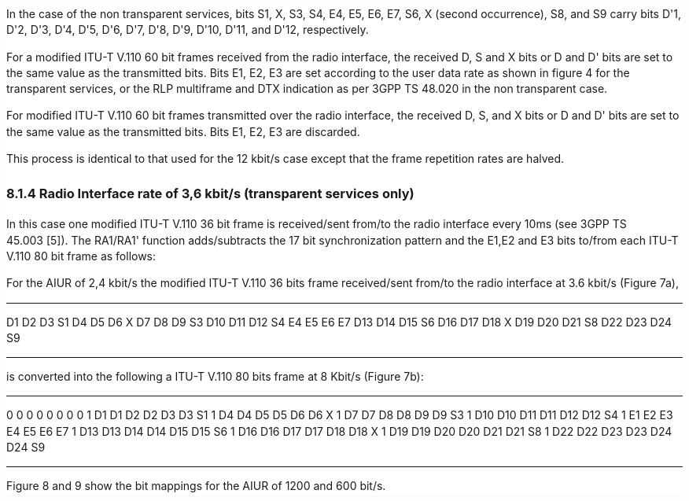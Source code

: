 In the case of the non transparent services, bits S1, X, S3, S4, E4, E5,
E6, E7, S6, X (second occurrence), S8, and S9 carry bits D\'1, D\'2,
D\'3, D\'4, D\'5, D\'6, D\'7, D\'8, D\'9, D\'10, D\'11, and D\'12,
respectively.

For a modified ITU-T V.110 60 bit frames received from the radio
interface, the received D, S and X bits or D and D\' bits are set to the
same value as the transmitted bits. Bits E1, E2, E3 are set according to
the user data rate as shown in figure 4 for the transparent services, or
the RLP multiframe and DTX indication as per 3GPP TS 48.020 in the non
transparent case.

For modified ITU-T V.110 60 bit frames transmitted over the radio
interface, the received D, S, and X bits or D and D\' bits are set to
the same value as the transmitted bits. Bits E1, E2, E3 are discarded.

This process is identical to that used for the 12 kbit/s case except
that the frame repetition rates are halved.

### 8.1.4 Radio Interface rate of 3,6 kbit/s (transparent services only)

In this case one modified ITU-T V.110 36 bit frame is received/sent
from/to the radio interface every 10ms (see 3GPP TS 45.003 \[5\]). The
RA1/RA1\' function adds/subtracts the 17 bit synchronization pattern and
the E1,E2 and E3 bits to/from each ITU-T V.110 80 bit frame as follows:

For the AIUR of 2,4 kbit/s the modified ITU-T V.110 36 bits frame
received/sent from/to the radio interface at 3.6 kbit/s (Figure 7a),

  ----- ----- ----- ---- ----- ----- ----- ----
  D1    D2    D3    S1   D4    D5    D6    X
  D7    D8    D9    S3   D10   D11   D12   S4
  E4    E5    E6    E7   D13   D14   D15   S6
  D16   D17   D18   X    D19   D20   D21   S8
  D22   D23   D24   S9                     
  ----- ----- ----- ---- ----- ----- ----- ----

is converted into the following a ITU-T V.110 80 bits frame at 8 Kbit/s
(Figure 7b):

  --- ----- ----- ----- ----- ----- ----- ----
  0   0     0     0     0     0     0     0
  1   D1    D1    D2    D2    D3    D3    S1
  1   D4    D4    D5    D5    D6    D6    X
  1   D7    D7    D8    D8    D9    D9    S3
  1   D10   D10   D11   D11   D12   D12   S4
  1   E1    E2    E3    E4    E5    E6    E7
  1   D13   D13   D14   D14   D15   D15   S6
  1   D16   D16   D17   D17   D18   D18   X
  1   D19   D19   D20   D20   D21   D21   S8
  1   D22   D22   D23   D23   D24   D24   S9
  --- ----- ----- ----- ----- ----- ----- ----

Figure 8 and 9 show the bit mappings for the AIUR of 1200 and 600 bit/s.
